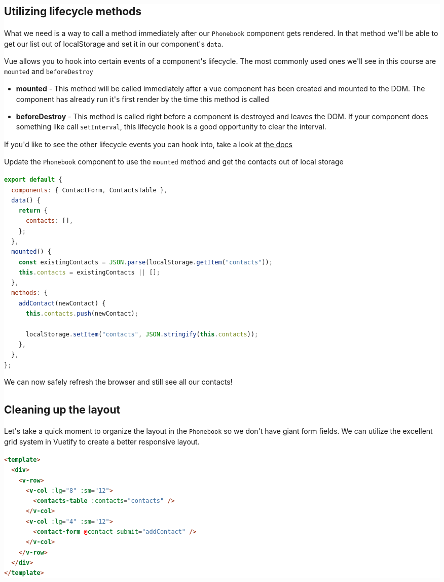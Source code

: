 ## Utilizing lifecycle methods

What we need is a way to call a method immediately after our `Phonebook` component gets rendered. In that method we'll be able to get our list out of localStorage and set it in our component's `data`.

Vue allows you to hook into certain events of a component's lifecycle. The most commonly used ones we'll see in this course are `mounted` and `beforeDestroy`

- **mounted** - This method will be called immediately after a vue component has been created and mounted to the DOM. The component has already run it's first render by the time this method is called

- **beforeDestroy** - This method is called right before a component is destroyed and leaves the DOM. If your component does something like call `setInterval`, this lifecycle hook is a good opportunity to clear the interval.

If you'd like to see the other lifecycle events you can hook into, take a look at [the docs](https://vuejs.org/v2/guide/instance.html#Instance-Lifecycle-Hooks)

Update the `Phonebook` component to use the `mounted` method and get the contacts out of local storage

```js
export default {
  components: { ContactForm, ContactsTable },
  data() {
    return {
      contacts: [],
    };
  },
  mounted() {
    const existingContacts = JSON.parse(localStorage.getItem("contacts"));
    this.contacts = existingContacts || [];
  },
  methods: {
    addContact(newContact) {
      this.contacts.push(newContact);

      localStorage.setItem("contacts", JSON.stringify(this.contacts));
    },
  },
};
```

We can now safely refresh the browser and still see all our contacts!

## Cleaning up the layout

Let's take a quick moment to organize the layout in the `Phonebook` so we don't have giant form fields. We can utilize the excellent grid system in Vuetify to create a better responsive layout.

```html
<template>
  <div>
    <v-row>
      <v-col :lg="8" :sm="12">
        <contacts-table :contacts="contacts" />
      </v-col>
      <v-col :lg="4" :sm="12">
        <contact-form @contact-submit="addContact" />
      </v-col>
    </v-row>
  </div>
</template>
```
